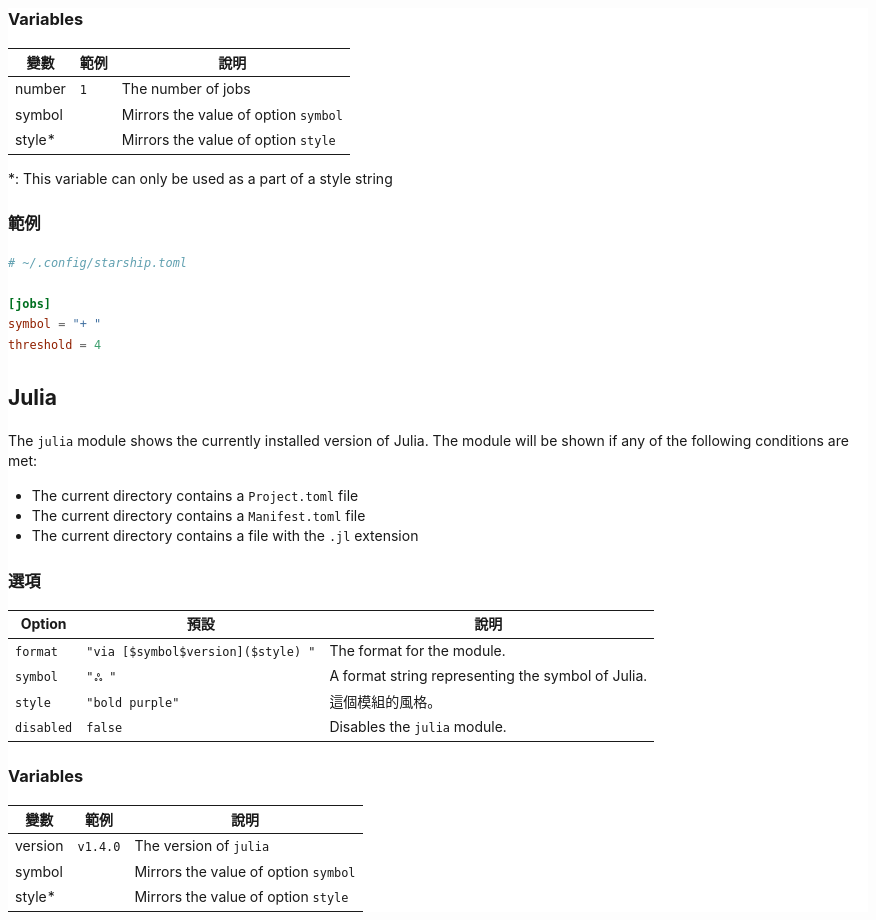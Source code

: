 ### Variables

| 變數        | 範例  | 說明                                   |
| --------- | --- | ------------------------------------ |
| number    | `1` | The number of jobs                   |
| symbol    |     | Mirrors the value of option `symbol` |
| style\* |     | Mirrors the value of option `style`  |

\*: This variable can only be used as a part of a style string

### 範例

```toml
# ~/.config/starship.toml

[jobs]
symbol = "+ "
threshold = 4
```

## Julia

The `julia` module shows the currently installed version of Julia. The module will be shown if any of the following conditions are met:

- The current directory contains a `Project.toml` file
- The current directory contains a `Manifest.toml` file
- The current directory contains a file with the `.jl` extension

### 選項

| Option     | 預設                                 | 說明                                                |
| ---------- | ---------------------------------- | ------------------------------------------------- |
| `format`   | `"via [$symbol$version]($style) "` | The format for the module.                        |
| `symbol`   | `"ஃ "`                             | A format string representing the symbol of Julia. |
| `style`    | `"bold purple"`                    | 這個模組的風格。                                          |
| `disabled` | `false`                            | Disables the `julia` module.                      |

### Variables

| 變數        | 範例       | 說明                                   |
| --------- | -------- | ------------------------------------ |
| version   | `v1.4.0` | The version of `julia`               |
| symbol    |          | Mirrors the value of option `symbol` |
| style\* |          | Mirrors the value of option `style`  |
